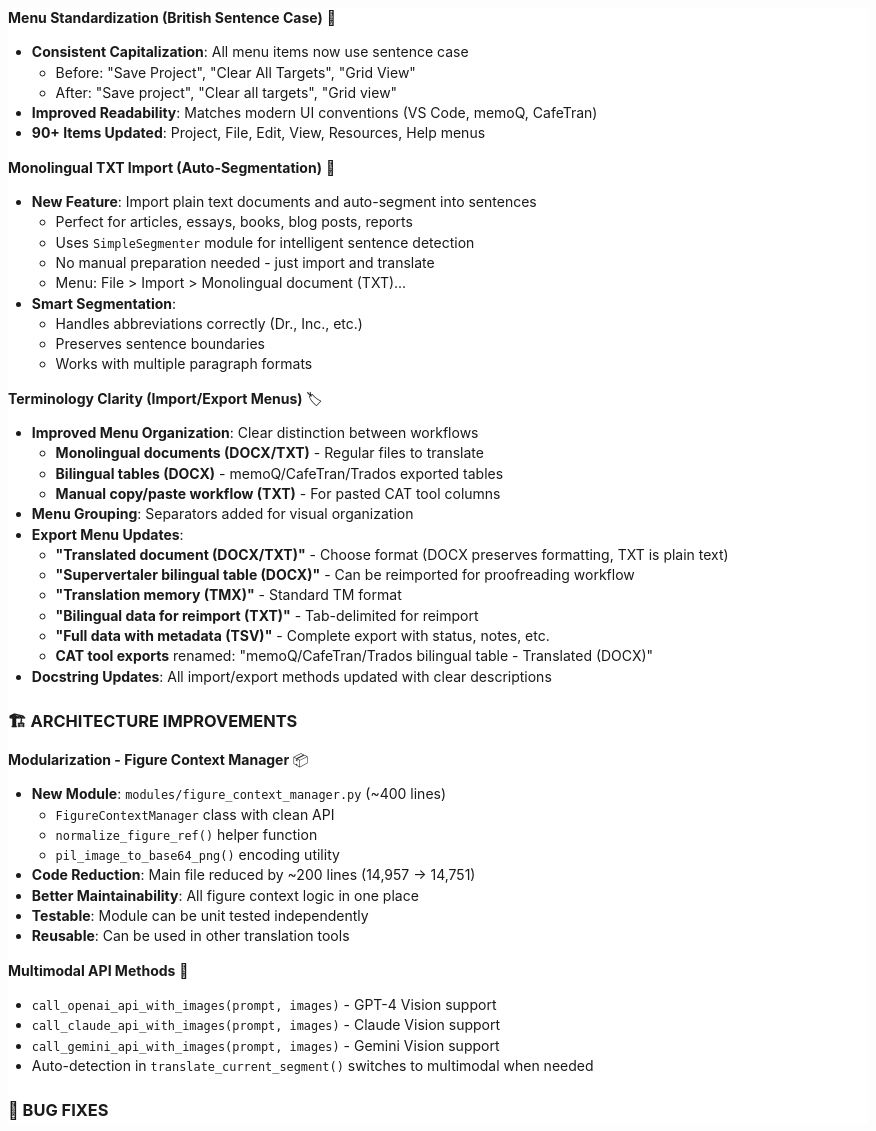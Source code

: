 **Menu Standardization (British Sentence Case)** 📝
- **Consistent Capitalization**: All menu items now use sentence case
  * Before: "Save Project", "Clear All Targets", "Grid View"
  * After: "Save project", "Clear all targets", "Grid view"
- **Improved Readability**: Matches modern UI conventions (VS Code, memoQ, CafeTran)
- **90+ Items Updated**: Project, File, Edit, View, Resources, Help menus

**Monolingual TXT Import (Auto-Segmentation)** 📄
- **New Feature**: Import plain text documents and auto-segment into sentences
  * Perfect for articles, essays, books, blog posts, reports
  * Uses `SimpleSegmenter` module for intelligent sentence detection
  * No manual preparation needed - just import and translate
  * Menu: File > Import > Monolingual document (TXT)...
- **Smart Segmentation**:
  * Handles abbreviations correctly (Dr., Inc., etc.)
  * Preserves sentence boundaries
  * Works with multiple paragraph formats

**Terminology Clarity (Import/Export Menus)** 🏷️
- **Improved Menu Organization**: Clear distinction between workflows
  * **Monolingual documents (DOCX/TXT)** - Regular files to translate
  * **Bilingual tables (DOCX)** - memoQ/CafeTran/Trados exported tables
  * **Manual copy/paste workflow (TXT)** - For pasted CAT tool columns
- **Menu Grouping**: Separators added for visual organization
- **Export Menu Updates**:
  * **"Translated document (DOCX/TXT)"** - Choose format (DOCX preserves formatting, TXT is plain text)
  * **"Supervertaler bilingual table (DOCX)"** - Can be reimported for proofreading workflow
  * **"Translation memory (TMX)"** - Standard TM format
  * **"Bilingual data for reimport (TXT)"** - Tab-delimited for reimport
  * **"Full data with metadata (TSV)"** - Complete export with status, notes, etc.
  * **CAT tool exports** renamed: "memoQ/CafeTran/Trados bilingual table - Translated (DOCX)"
- **Docstring Updates**: All import/export methods updated with clear descriptions

### 🏗️ ARCHITECTURE IMPROVEMENTS

**Modularization - Figure Context Manager** 📦
- **New Module**: `modules/figure_context_manager.py` (~400 lines)
  * `FigureContextManager` class with clean API
  * `normalize_figure_ref()` helper function
  * `pil_image_to_base64_png()` encoding utility
- **Code Reduction**: Main file reduced by ~200 lines (14,957 → 14,751)
- **Better Maintainability**: All figure context logic in one place
- **Testable**: Module can be unit tested independently
- **Reusable**: Can be used in other translation tools

**Multimodal API Methods** 🤖
- `call_openai_api_with_images(prompt, images)` - GPT-4 Vision support
- `call_claude_api_with_images(prompt, images)` - Claude Vision support  
- `call_gemini_api_with_images(prompt, images)` - Gemini Vision support
- Auto-detection in `translate_current_segment()` switches to multimodal when needed

### 🐛 BUG FIXES
